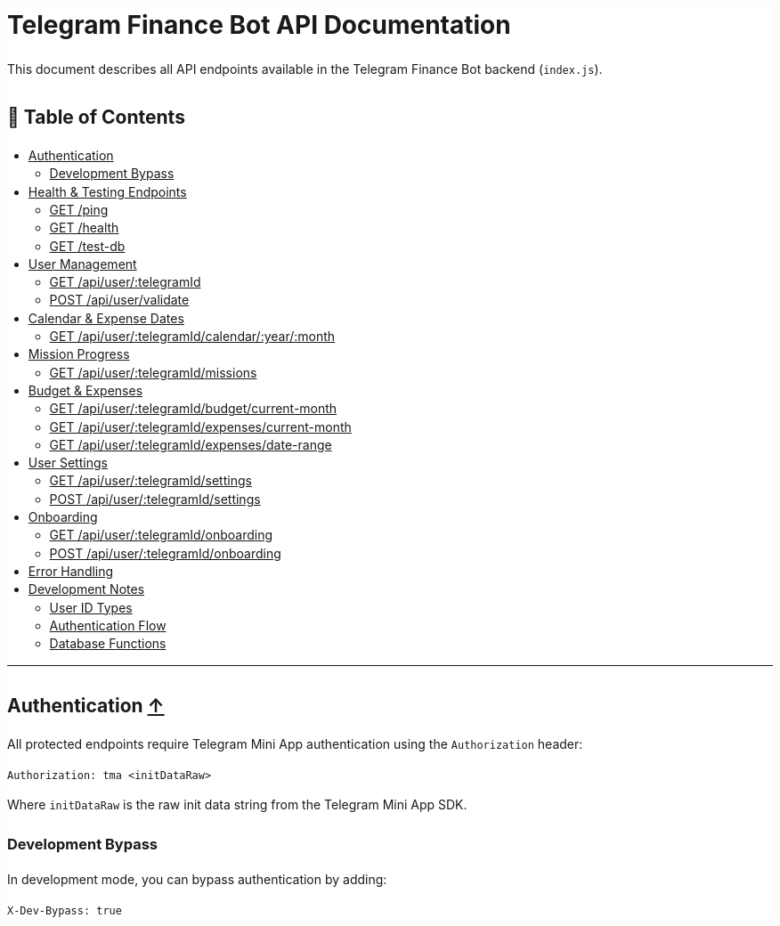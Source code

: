 # Telegram Finance Bot API Documentation

This document describes all API endpoints available in the Telegram Finance Bot backend (`index.js`).

## 📑 Table of Contents

- [Authentication](#authentication)
  - [Development Bypass](#development-bypass)
- [Health & Testing Endpoints](#health--testing-endpoints)
  - [GET /ping](#get-ping)
  - [GET /health](#get-health)
  - [GET /test-db](#get-test-db)
- [User Management](#user-management)
  - [GET /api/user/:telegramId](#get-apiusertelegramid)
  - [POST /api/user/validate](#post-apiuservalidate)
- [Calendar & Expense Dates](#calendar--expense-dates)
  - [GET /api/user/:telegramId/calendar/:year/:month](#get-apiusertelegramidcalendaryearmonth)
- [Mission Progress](#mission-progress)
  - [GET /api/user/:telegramId/missions](#get-apiusertelegramidmissions)
- [Budget & Expenses](#budget--expenses)
  - [GET /api/user/:telegramId/budget/current-month](#get-apiusertelegramidbudgetcurrent-month)
  - [GET /api/user/:telegramId/expenses/current-month](#get-apiusertelegramidexpensescurrent-month)
  - [GET /api/user/:telegramId/expenses/date-range](#get-apiusertelegramidexpensesdate-range)
- [User Settings](#user-settings)
  - [GET /api/user/:telegramId/settings](#get-apiusertelegramidsettings)
  - [POST /api/user/:telegramId/settings](#post-apiusertelegramidsettings)
- [Onboarding](#onboarding)
  - [GET /api/user/:telegramId/onboarding](#get-apiusertelegramidonboarding)
  - [POST /api/user/:telegramId/onboarding](#post-apiusertelegramidonboarding)
- [Error Handling](#error-handling)
- [Development Notes](#development-notes)
  - [User ID Types](#user-id-types)
  - [Authentication Flow](#authentication-flow)
  - [Database Functions](#database-functions)

---

## Authentication [↑](#-table-of-contents)

All protected endpoints require Telegram Mini App authentication using the `Authorization` header:

```
Authorization: tma <initDataRaw>
```

Where `initDataRaw` is the raw init data string from the Telegram Mini App SDK.

### Development Bypass

In development mode, you can bypass authentication by adding:
```
X-Dev-Bypass: true
```
